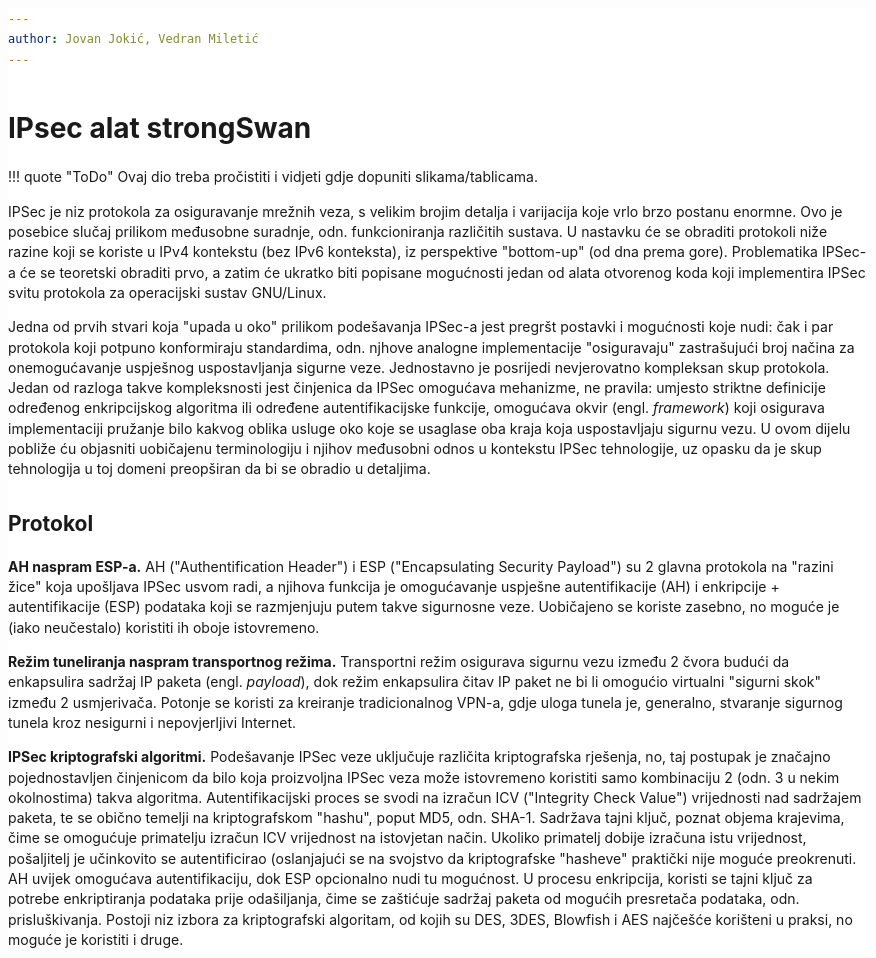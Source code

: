 ```yaml
---
author: Jovan Jokić, Vedran Miletić
---
```


# IPsec alat strongSwan

!!! quote "ToDo"
    Ovaj dio treba pročistiti i vidjeti gdje dopuniti slikama/tablicama.

IPSec je niz protokola za osiguravanje mrežnih veza, s velikim brojim detalja i varijacija koje vrlo brzo postanu enormne. Ovo je posebice slučaj prilikom međusobne suradnje, odn. funkcioniranja različitih sustava. U nastavku će se obraditi protokoli niže razine koji se koriste u IPv4 kontekstu (bez IPv6 konteksta), iz perspektive "bottom-up" (od dna prema gore). Problematika IPSec-a će se teoretski obraditi prvo, a zatim će ukratko biti popisane mogućnosti jedan od alata otvorenog koda koji implementira IPSec svitu protokola za operacijski sustav GNU/Linux.

Jedna od prvih stvari koja "upada u oko" prilikom podešavanja IPSec-a jest pregršt postavki i mogućnosti koje nudi: čak i par protokola koji potpuno konformiraju standardima, odn. njhove analogne implementacije "osiguravaju" zastrašujući broj načina za onemogućavanje uspješnog uspostavljanja sigurne veze. Jednostavno je posrijedi nevjerovatno kompleksan skup protokola. Jedan od razloga takve kompleksnosti jest činjenica da IPSec omogućava mehanizme, ne pravila: umjesto striktne definicije određenog enkripcijskog algoritma ili određene autentifikacijske funkcije, omogućava okvir (engl. *framework*) koji osigurava implementaciji pružanje bilo kakvog oblika usluge oko koje se usaglase oba kraja koja uspostavljaju sigurnu vezu. U ovom dijelu pobliže ću objasniti uobičajenu terminologiju i njihov međusobni odnos u kontekstu IPSec tehnologije, uz opasku da je skup tehnologija u toj domeni preopširan da bi se obradio u detaljima.

## Protokol

**AH naspram ESP-a.** AH ("Authentification Header") i ESP ("Encapsulating Security Payload") su 2 glavna protokola na "razini žice" koja upošljava IPSec usvom radi, a njihova funkcija je omogućavanje uspješne autentifikacije (AH) i enkripcije + autentifikacije (ESP) podataka koji se razmjenjuju putem takve sigurnosne veze. Uobičajeno se koriste zasebno, no moguće je (iako neučestalo) koristiti ih oboje istovremeno.

**Režim tuneliranja naspram transportnog režima.** Transportni režim osigurava sigurnu vezu između 2 čvora budući da enkapsulira sadržaj IP paketa (engl. *payload*), dok režim enkapsulira čitav IP paket ne bi li omogućio virtualni "sigurni skok" između 2 usmjerivača. Potonje se koristi za kreiranje tradicionalnog VPN-a, gdje uloga tunela je, generalno, stvaranje sigurnog tunela kroz nesigurni i nepovjerljivi Internet.

**IPSec kriptografski algoritmi.** Podešavanje IPSec veze uključuje različita kriptografska rješenja, no, taj postupak je značajno pojednostavljen činjenicom da bilo koja proizvoljna IPSec veza može istovremeno koristiti samo kombinaciju 2 (odn. 3 u nekim okolnostima) takva algoritma. Autentifikacijski proces se svodi na izračun ICV ("Integrity Check Value") vrijednosti nad sadržajem paketa, te se obično temelji na kriptografskom "hashu", poput MD5, odn. SHA-1. Sadržava tajni ključ, poznat objema krajevima, čime se omogućuje primatelju izračun ICV vrijednost na istovjetan način. Ukoliko primatelj dobije izračuna istu vrijednost, pošaljitelj je učinkovito se autentificirao (oslanjajući se na svojstvo da kriptografske "hasheve" praktički nije moguće preokrenuti. AH uvijek omogućava autentifikaciju, dok ESP opcionalno nudi tu mogućnost. U procesu enkripcija, koristi se tajni ključ za potrebe enkriptiranja podataka prije odašiljanja, čime se zaštićuje sadržaj paketa od mogućih presretača podataka, odn. prisluškivanja. Postoji niz izbora za kriptografski algoritam, od kojih su DES, 3DES, Blowfish i AES najčešće korišteni u praksi, no moguće je koristiti i druge.

